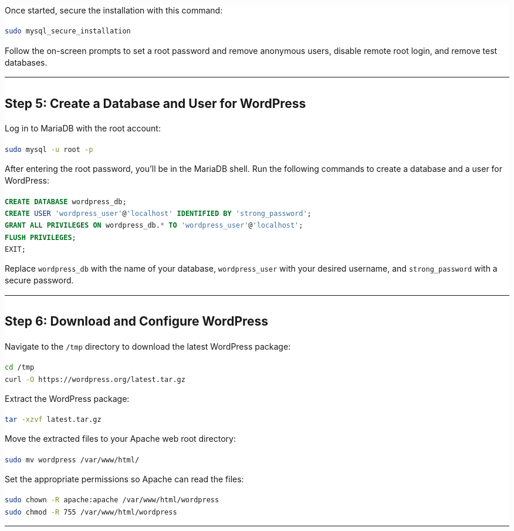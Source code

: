 Once started, secure the installation with this command:

```bash
sudo mysql_secure_installation
```

Follow the on-screen prompts to set a root password and remove anonymous users, disable remote root login, and remove test databases.

---

## Step 5: Create a Database and User for WordPress

Log in to MariaDB with the root account:

```bash
sudo mysql -u root -p
```

After entering the root password, you’ll be in the MariaDB shell. Run the following commands to create a database and a user for WordPress:

```sql
CREATE DATABASE wordpress_db;
CREATE USER 'wordpress_user'@'localhost' IDENTIFIED BY 'strong_password';
GRANT ALL PRIVILEGES ON wordpress_db.* TO 'wordpress_user'@'localhost';
FLUSH PRIVILEGES;
EXIT;
```

Replace `wordpress_db` with the name of your database, `wordpress_user` with your desired username, and `strong_password` with a secure password.

---

## Step 6: Download and Configure WordPress

Navigate to the `/tmp` directory to download the latest WordPress package:

```bash
cd /tmp
curl -O https://wordpress.org/latest.tar.gz
```

Extract the WordPress package:

```bash
tar -xzvf latest.tar.gz
```

Move the extracted files to your Apache web root directory:

```bash
sudo mv wordpress /var/www/html/
```

Set the appropriate permissions so Apache can read the files:

```bash
sudo chown -R apache:apache /var/www/html/wordpress
sudo chmod -R 755 /var/www/html/wordpress
```

---
